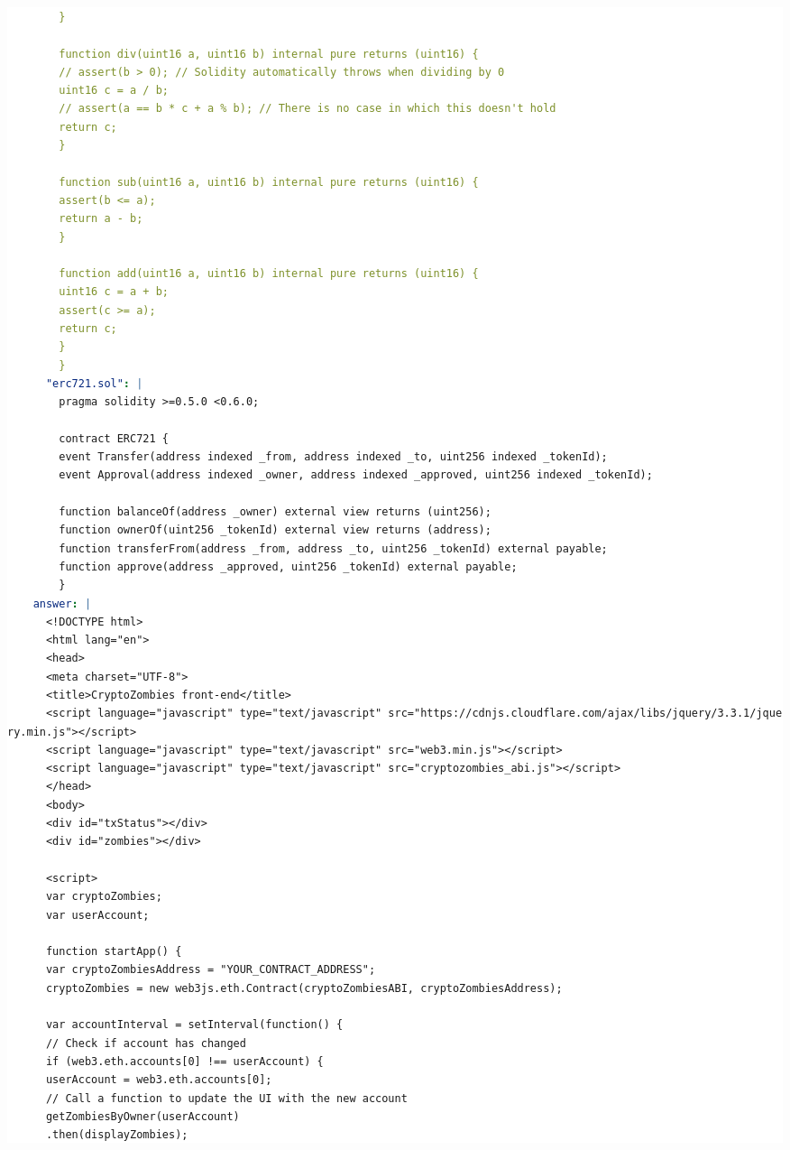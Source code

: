 ```yaml
        }

        function div(uint16 a, uint16 b) internal pure returns (uint16) {
        // assert(b > 0); // Solidity automatically throws when dividing by 0
        uint16 c = a / b;
        // assert(a == b * c + a % b); // There is no case in which this doesn't hold
        return c;
        }

        function sub(uint16 a, uint16 b) internal pure returns (uint16) {
        assert(b <= a);
        return a - b;
        }

        function add(uint16 a, uint16 b) internal pure returns (uint16) {
        uint16 c = a + b;
        assert(c >= a);
        return c;
        }
        }
      "erc721.sol": |
        pragma solidity >=0.5.0 <0.6.0;

        contract ERC721 {
        event Transfer(address indexed _from, address indexed _to, uint256 indexed _tokenId);
        event Approval(address indexed _owner, address indexed _approved, uint256 indexed _tokenId);

        function balanceOf(address _owner) external view returns (uint256);
        function ownerOf(uint256 _tokenId) external view returns (address);
        function transferFrom(address _from, address _to, uint256 _tokenId) external payable;
        function approve(address _approved, uint256 _tokenId) external payable;
        }
    answer: |
      <!DOCTYPE html>
      <html lang="en">
      <head>
      <meta charset="UTF-8">
      <title>CryptoZombies front-end</title>
      <script language="javascript" type="text/javascript" src="https://cdnjs.cloudflare.com/ajax/libs/jquery/3.3.1/jquery.min.js"></script>
      <script language="javascript" type="text/javascript" src="web3.min.js"></script>
      <script language="javascript" type="text/javascript" src="cryptozombies_abi.js"></script>
      </head>
      <body>
      <div id="txStatus"></div>
      <div id="zombies"></div>

      <script>
      var cryptoZombies;
      var userAccount;

      function startApp() {
      var cryptoZombiesAddress = "YOUR_CONTRACT_ADDRESS";
      cryptoZombies = new web3js.eth.Contract(cryptoZombiesABI, cryptoZombiesAddress);

      var accountInterval = setInterval(function() {
      // Check if account has changed
      if (web3.eth.accounts[0] !== userAccount) {
      userAccount = web3.eth.accounts[0];
      // Call a function to update the UI with the new account
      getZombiesByOwner(userAccount)
      .then(displayZombies);
```